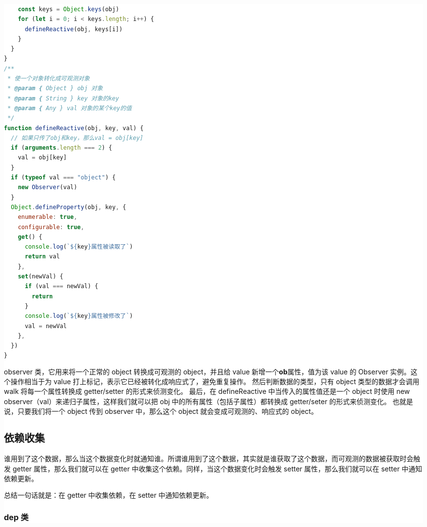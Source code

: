 ```javascript
    const keys = Object.keys(obj)
    for (let i = 0; i < keys.length; i++) {
      defineReactive(obj, keys[i])
    }
  }
}
/**
 * 使一个对象转化成可观测对象
 * @param { Object } obj 对象
 * @param { String } key 对象的key
 * @param { Any } val 对象的某个key的值
 */
function defineReactive(obj, key, val) {
  // 如果只传了obj和key，那么val = obj[key]
  if (arguments.length === 2) {
    val = obj[key]
  }
  if (typeof val === "object") {
    new Observer(val)
  }
  Object.defineProperty(obj, key, {
    enumerable: true,
    configurable: true,
    get() {
      console.log(`${key}属性被读取了`)
      return val
    },
    set(newVal) {
      if (val === newVal) {
        return
      }
      console.log(`${key}属性被修改了`)
      val = newVal
    },
  })
}
```

observer 类，它用来将一个正常的 object 转换成可观测的 object，并且给 value 新增一个**ob**属性，值为该 value 的 Observer 实例。这个操作相当于为 value 打上标记，表示它已经被转化成响应式了，避免重复操作。
然后判断数据的类型，只有 object 类型的数据才会调用 walk 将每一个属性转换成 getter/setter 的形式来侦测变化。 最后，在 defineReactive 中当传入的属性值还是一个 object 时使用 new observer（val）来递归子属性，这样我们就可以把 obj 中的所有属性（包括子属性）都转换成 getter/seter 的形式来侦测变化。 也就是说，只要我们将一个 object 传到 observer 中，那么这个 object 就会变成可观测的、响应式的 object。

## 依赖收集

谁用到了这个数据，那么当这个数据变化时就通知谁。所谓谁用到了这个数据，其实就是谁获取了这个数据，而可观测的数据被获取时会触发 getter 属性，那么我们就可以在 getter 中收集这个依赖。同样，当这个数据变化时会触发 setter 属性，那么我们就可以在 setter 中通知依赖更新。

总结一句话就是：在 getter 中收集依赖，在 setter 中通知依赖更新。

### dep 类
